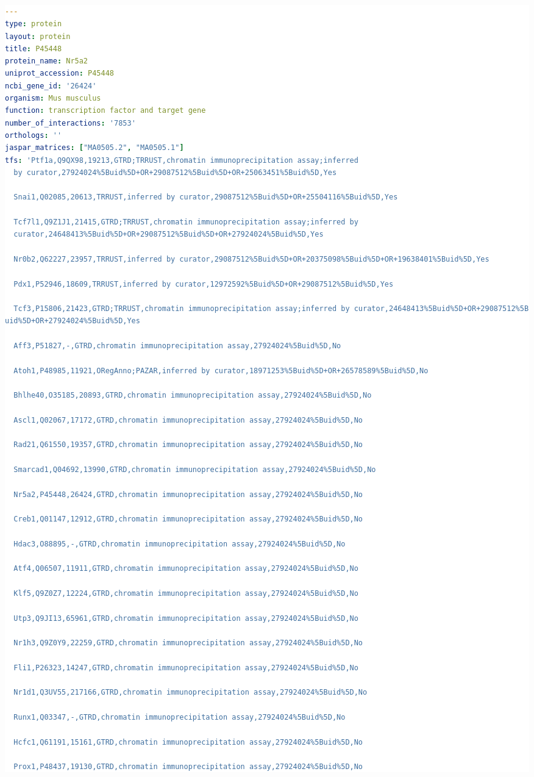 ```yaml
---
type: protein
layout: protein
title: P45448
protein_name: Nr5a2
uniprot_accession: P45448
ncbi_gene_id: '26424'
organism: Mus musculus
function: transcription factor and target gene
number_of_interactions: '7853'
orthologs: ''
jaspar_matrices: ["MA0505.2", "MA0505.1"]
tfs: 'Ptf1a,Q9QX98,19213,GTRD;TRRUST,chromatin immunoprecipitation assay;inferred
  by curator,27924024%5Buid%5D+OR+29087512%5Buid%5D+OR+25063451%5Buid%5D,Yes

  Snai1,Q02085,20613,TRRUST,inferred by curator,29087512%5Buid%5D+OR+25504116%5Buid%5D,Yes

  Tcf7l1,Q9Z1J1,21415,GTRD;TRRUST,chromatin immunoprecipitation assay;inferred by
  curator,24648413%5Buid%5D+OR+29087512%5Buid%5D+OR+27924024%5Buid%5D,Yes

  Nr0b2,Q62227,23957,TRRUST,inferred by curator,29087512%5Buid%5D+OR+20375098%5Buid%5D+OR+19638401%5Buid%5D,Yes

  Pdx1,P52946,18609,TRRUST,inferred by curator,12972592%5Buid%5D+OR+29087512%5Buid%5D,Yes

  Tcf3,P15806,21423,GTRD;TRRUST,chromatin immunoprecipitation assay;inferred by curator,24648413%5Buid%5D+OR+29087512%5Buid%5D+OR+27924024%5Buid%5D,Yes

  Aff3,P51827,-,GTRD,chromatin immunoprecipitation assay,27924024%5Buid%5D,No

  Atoh1,P48985,11921,ORegAnno;PAZAR,inferred by curator,18971253%5Buid%5D+OR+26578589%5Buid%5D,No

  Bhlhe40,O35185,20893,GTRD,chromatin immunoprecipitation assay,27924024%5Buid%5D,No

  Ascl1,Q02067,17172,GTRD,chromatin immunoprecipitation assay,27924024%5Buid%5D,No

  Rad21,Q61550,19357,GTRD,chromatin immunoprecipitation assay,27924024%5Buid%5D,No

  Smarcad1,Q04692,13990,GTRD,chromatin immunoprecipitation assay,27924024%5Buid%5D,No

  Nr5a2,P45448,26424,GTRD,chromatin immunoprecipitation assay,27924024%5Buid%5D,No

  Creb1,Q01147,12912,GTRD,chromatin immunoprecipitation assay,27924024%5Buid%5D,No

  Hdac3,O88895,-,GTRD,chromatin immunoprecipitation assay,27924024%5Buid%5D,No

  Atf4,Q06507,11911,GTRD,chromatin immunoprecipitation assay,27924024%5Buid%5D,No

  Klf5,Q9Z0Z7,12224,GTRD,chromatin immunoprecipitation assay,27924024%5Buid%5D,No

  Utp3,Q9JI13,65961,GTRD,chromatin immunoprecipitation assay,27924024%5Buid%5D,No

  Nr1h3,Q9Z0Y9,22259,GTRD,chromatin immunoprecipitation assay,27924024%5Buid%5D,No

  Fli1,P26323,14247,GTRD,chromatin immunoprecipitation assay,27924024%5Buid%5D,No

  Nr1d1,Q3UV55,217166,GTRD,chromatin immunoprecipitation assay,27924024%5Buid%5D,No

  Runx1,Q03347,-,GTRD,chromatin immunoprecipitation assay,27924024%5Buid%5D,No

  Hcfc1,Q61191,15161,GTRD,chromatin immunoprecipitation assay,27924024%5Buid%5D,No

  Prox1,P48437,19130,GTRD,chromatin immunoprecipitation assay,27924024%5Buid%5D,No
```